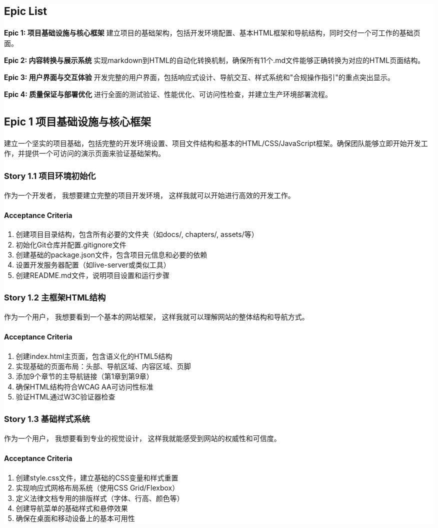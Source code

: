 ## Epic List

**Epic 1: 项目基础设施与核心框架**
建立项目的基础架构，包括开发环境配置、基本HTML框架和导航结构，同时交付一个可工作的基础页面。

**Epic 2: 内容转换与展示系统**
实现markdown到HTML的自动化转换机制，确保所有11个.md文件能够正确转换为对应的HTML页面结构。

**Epic 3: 用户界面与交互体验**
开发完整的用户界面，包括响应式设计、导航交互、样式系统和"合规操作指引"的重点突出显示。

**Epic 4: 质量保证与部署优化**
进行全面的测试验证、性能优化、可访问性检查，并建立生产环境部署流程。

## Epic 1 项目基础设施与核心框架

建立一个坚实的项目基础，包括完整的开发环境设置、项目文件结构和基本的HTML/CSS/JavaScript框架。确保团队能够立即开始开发工作，并提供一个可访问的演示页面来验证基础架构。

### Story 1.1 项目环境初始化

作为一个开发者，
我想要建立完整的项目开发环境，
这样我就可以开始进行高效的开发工作。

#### Acceptance Criteria
1. 创建项目目录结构，包含所有必要的文件夹（如docs/, chapters/, assets/等）
2. 初始化Git仓库并配置.gitignore文件
3. 创建基础的package.json文件，包含项目元信息和必要的依赖
4. 设置开发服务器配置（如live-server或类似工具）
5. 创建README.md文件，说明项目设置和运行步骤

### Story 1.2 主框架HTML结构

作为一个用户，
我想要看到一个基本的网站框架，
这样我就可以理解网站的整体结构和导航方式。

#### Acceptance Criteria
1. 创建index.html主页面，包含语义化的HTML5结构
2. 实现基础的页面布局：头部、导航区域、内容区域、页脚
3. 添加9个章节的主导航链接（第1章到第9章）
4. 确保HTML结构符合WCAG AA可访问性标准
5. 验证HTML通过W3C验证器检查

### Story 1.3 基础样式系统

作为一个用户，
我想要看到专业的视觉设计，
这样我就能感受到网站的权威性和可信度。

#### Acceptance Criteria
1. 创建style.css文件，建立基础的CSS变量和样式重置
2. 实现响应式网格布局系统（使用CSS Grid/Flexbox）
3. 定义法律文档专用的排版样式（字体、行高、颜色等）
4. 创建导航菜单的基础样式和悬停效果
5. 确保在桌面和移动设备上的基本可用性

